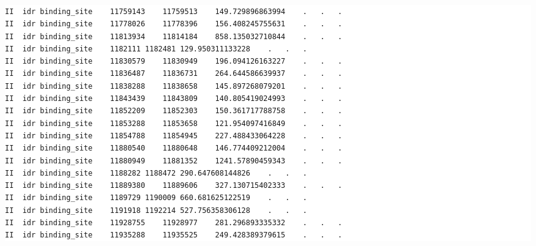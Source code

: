     II  idr binding_site    11759143    11759513    149.729896863994    .   .   .
    II  idr binding_site    11778026    11778396    156.408245755631    .   .   .
    II  idr binding_site    11813934    11814184    858.135032710844    .   .   .
    II  idr binding_site    1182111 1182481 129.950311133228    .   .   .
    II  idr binding_site    11830579    11830949    196.094126163227    .   .   .
    II  idr binding_site    11836487    11836731    264.644586639937    .   .   .
    II  idr binding_site    11838288    11838658    145.897268079201    .   .   .
    II  idr binding_site    11843439    11843809    140.805419024993    .   .   .
    II  idr binding_site    11852209    11852303    150.361717788758    .   .   .
    II  idr binding_site    11853288    11853658    121.954097416849    .   .   .
    II  idr binding_site    11854788    11854945    227.488433064228    .   .   .
    II  idr binding_site    11880540    11880648    146.774409212004    .   .   .
    II  idr binding_site    11880949    11881352    1241.57890459343    .   .   .
    II  idr binding_site    1188282 1188472 290.647608144826    .   .   .
    II  idr binding_site    11889380    11889606    327.130715402333    .   .   .
    II  idr binding_site    1189729 1190009 660.681625122519    .   .   .
    II  idr binding_site    1191918 1192214 527.756358306128    .   .   .
    II  idr binding_site    11928755    11928977    281.296893335332    .   .   .
    II  idr binding_site    11935288    11935525    249.428389379615    .   .   .
